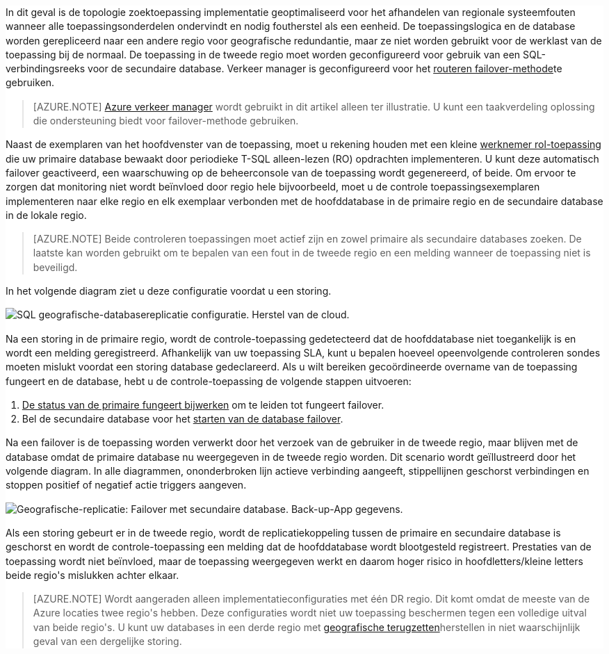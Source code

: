 In dit geval is de topologie zoektoepassing implementatie geoptimaliseerd voor het afhandelen van regionale systeemfouten wanneer alle toepassingsonderdelen ondervindt en nodig foutherstel als een eenheid. De toepassingslogica en de database worden gerepliceerd naar een andere regio voor geografische redundantie, maar ze niet worden gebruikt voor de werklast van de toepassing bij de normaal. De toepassing in de tweede regio moet worden geconfigureerd voor gebruik van een SQL-verbindingsreeks voor de secundaire database. Verkeer manager is geconfigureerd voor het [routeren failover-methode](../traffic-manager/traffic-manager-configure-failover-routing-method.md)te gebruiken.  

> [AZURE.NOTE] [Azure verkeer manager](../traffic-manager/traffic-manager-overview.md) wordt gebruikt in dit artikel alleen ter illustratie. U kunt een taakverdeling oplossing die ondersteuning biedt voor failover-methode gebruiken.    

Naast de exemplaren van het hoofdvenster van de toepassing, moet u rekening houden met een kleine [werknemer rol-toepassing](cloud-services-choose-me.md#tellmecs) die uw primaire database bewaakt door periodieke T-SQL alleen-lezen (RO) opdrachten implementeren. U kunt deze automatisch failover geactiveerd, een waarschuwing op de beheerconsole van de toepassing wordt gegenereerd, of beide. Om ervoor te zorgen dat monitoring niet wordt beïnvloed door regio hele bijvoorbeeld, moet u de controle toepassingsexemplaren implementeren naar elke regio en elk exemplaar verbonden met de hoofddatabase in de primaire regio en de secundaire database in de lokale regio. 

> [AZURE.NOTE] Beide controleren toepassingen moet actief zijn en zowel primaire als secundaire databases zoeken. De laatste kan worden gebruikt om te bepalen van een fout in de tweede regio en een melding wanneer de toepassing niet is beveiligd.     

In het volgende diagram ziet u deze configuratie voordat u een storing.

![SQL geografische-databasereplicatie configuratie. Herstel van de cloud.](./media/sql-database-designing-cloud-solutions-for-disaster-recovery/pattern1-1.png)

Na een storing in de primaire regio, wordt de controle-toepassing gedetecteerd dat de hoofddatabase niet toegankelijk is en wordt een melding geregistreerd. Afhankelijk van uw toepassing SLA, kunt u bepalen hoeveel opeenvolgende controleren sondes moeten mislukt voordat een storing database gedeclareerd. Als u wilt bereiken gecoördineerde overname van de toepassing fungeert en de database, hebt u de controle-toepassing de volgende stappen uitvoeren:

1. [De status van de primaire fungeert bijwerken](https://msdn.microsoft.com/library/hh758250.aspx) om te leiden tot fungeert failover.
2. Bel de secundaire database voor het [starten van de database failover](sql-database-geo-replication-portal.md).

Na een failover is de toepassing worden verwerkt door het verzoek van de gebruiker in de tweede regio, maar blijven met de database omdat de primaire database nu weergegeven in de tweede regio worden. Dit scenario wordt geïllustreerd door het volgende diagram. In alle diagrammen, ononderbroken lijn actieve verbinding aangeeft, stippellijnen geschorst verbindingen en stoppen positief of negatief actie triggers aangeven.


![Geografische-replicatie: Failover met secundaire database. Back-up-App gegevens.](./media/sql-database-designing-cloud-solutions-for-disaster-recovery/pattern1-2.png)

Als een storing gebeurt er in de tweede regio, wordt de replicatiekoppeling tussen de primaire en secundaire database is geschorst en wordt de controle-toepassing een melding dat de hoofddatabase wordt blootgesteld registreert. Prestaties van de toepassing wordt niet beïnvloed, maar de toepassing weergegeven werkt en daarom hoger risico in hoofdletters/kleine letters beide regio's mislukken achter elkaar.

> [AZURE.NOTE] Wordt aangeraden alleen implementatieconfiguraties met één DR regio. Dit komt omdat de meeste van de Azure locaties twee regio's hebben. Deze configuraties wordt niet uw toepassing beschermen tegen een volledige uitval van beide regio's. U kunt uw databases in een derde regio met [geografische terugzetten](sql-database-disaster-recovery.md#recovery-using-geo-restore)herstellen in niet waarschijnlijk geval van een dergelijke storing.

